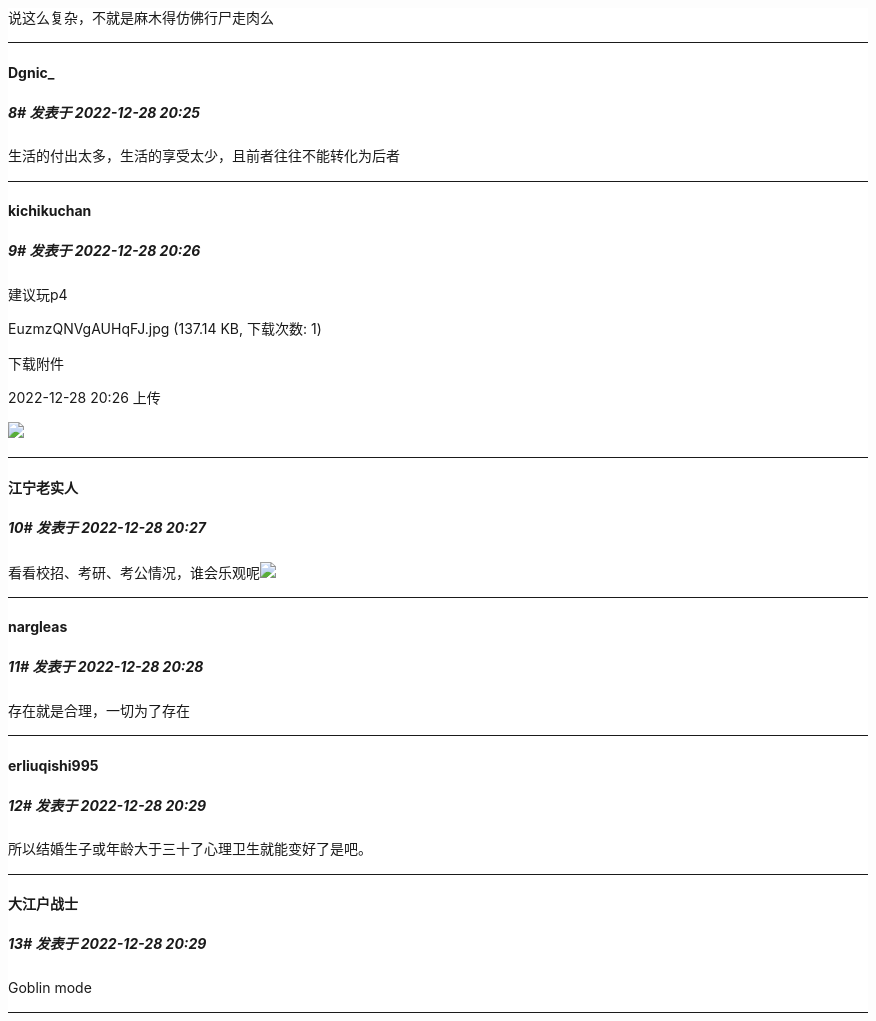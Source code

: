 说这么复杂，不就是麻木得仿佛行尸走肉么

*****

####  Dgnic_  
##### 8#       发表于 2022-12-28 20:25

生活的付出太多，生活的享受太少，且前者往往不能转化为后者

*****

####  kichikuchan  
##### 9#       发表于 2022-12-28 20:26

建议玩p4

EuzmzQNVgAUHqFJ.jpg
(137.14 KB, 下载次数: 1)

下载附件

2022-12-28 20:26 上传

<img src="https://img.saraba1st.com/forum/202212/28/202621ngnn5lnvz7c2nr71.jpg" referrerpolicy="no-referrer">

*****

####  江宁老实人  
##### 10#       发表于 2022-12-28 20:27

看看校招、考研、考公情况，谁会乐观呢<img src="https://static.saraba1st.com/image/smiley/face2017/001.png" referrerpolicy="no-referrer">

*****

####  nargleas  
##### 11#       发表于 2022-12-28 20:28

存在就是合理，一切为了存在

*****

####  erliuqishi995  
##### 12#       发表于 2022-12-28 20:29

所以结婚生子或年龄大于三十了心理卫生就能变好了是吧。

*****

####  大江户战士  
##### 13#       发表于 2022-12-28 20:29

Goblin mode

*****
